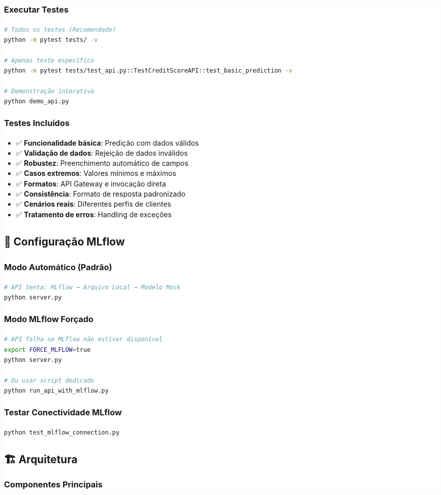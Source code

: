 ### **Executar Testes**

```bash
# Todos os testes (Recomendado)
python -m pytest tests/ -v

# Apenas teste específico
python -m pytest tests/test_api.py::TestCreditScoreAPI::test_basic_prediction -v

# Demonstração interativa
python demo_api.py
```

### **Testes Incluídos**

- ✅ **Funcionalidade básica**: Predição com dados válidos
- ✅ **Validação de dados**: Rejeição de dados inválidos
- ✅ **Robustez**: Preenchimento automático de campos
- ✅ **Casos extremos**: Valores mínimos e máximos
- ✅ **Formatos**: API Gateway e invocação direta
- ✅ **Consistência**: Formato de resposta padronizado
- ✅ **Cenários reais**: Diferentes perfis de clientes
- ✅ **Tratamento de erros**: Handling de exceções

## 🔧 Configuração MLflow

### **Modo Automático (Padrão)**
```bash
# API tenta: MLflow → Arquivo Local → Modelo Mock
python server.py
```

### **Modo MLflow Forçado**
```bash
# API falha se MLflow não estiver disponível
export FORCE_MLFLOW=true
python server.py

# Ou usar script dedicado
python run_api_with_mlflow.py
```

### **Testar Conectividade MLflow**
```bash
python test_mlflow_connection.py
```

## 🏗️ Arquitetura

### **Componentes Principais**
